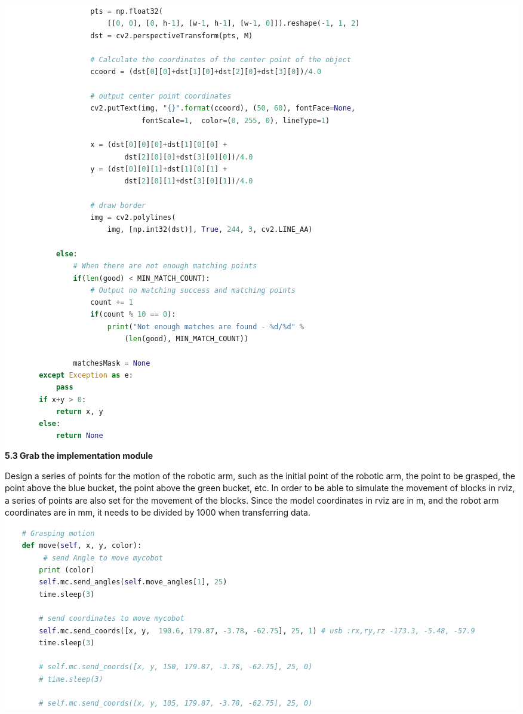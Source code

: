 ```python
                    pts = np.float32(
                        [[0, 0], [0, h-1], [w-1, h-1], [w-1, 0]]).reshape(-1, 1, 2)
                    dst = cv2.perspectiveTransform(pts, M)

                    # Calculate the coordinates of the center point of the object
                    ccoord = (dst[0][0]+dst[1][0]+dst[2][0]+dst[3][0])/4.0

                    # output center point coordinates
                    cv2.putText(img, "{}".format(ccoord), (50, 60), fontFace=None,
                                fontScale=1,  color=(0, 255, 0), lineType=1)

                    x = (dst[0][0][0]+dst[1][0][0] +
                            dst[2][0][0]+dst[3][0][0])/4.0
                    y = (dst[0][0][1]+dst[1][0][1] +
                            dst[2][0][1]+dst[3][0][1])/4.0

                    # draw border
                    img = cv2.polylines(
                        img, [np.int32(dst)], True, 244, 3, cv2.LINE_AA)

            else:
                # When there are not enough matching points
                if(len(good) < MIN_MATCH_COUNT):
                    # Output no matching success and matching points
                    count += 1
                    if(count % 10 == 0):
                        print("Not enough matches are found - %d/%d" %
                            (len(good), MIN_MATCH_COUNT))

                matchesMask = None
        except Exception as e:
            pass
        if x+y > 0:
            return x, y
        else:
            return None

```

**5.3 Grab the implementation module**

Design a series of points for the motion of the robotic arm, such as the initial point of the robotic arm, the point to be grasped, the point above the blue bucket, the point above the green bucket, etc. In order to be able to simulate the movement of blocks in rviz, a series of points are also set for the movement of the blocks. Since the model coordinates in rviz are in m, and the robot arm coordinates are in mm, it needs to be divided by 1000 when transferring data.

```python
    # Grasping motion
    def move(self, x, y, color):
         # send Angle to move mycobot
        print (color)
        self.mc.send_angles(self.move_angles[1], 25)
        time.sleep(3)

        # send coordinates to move mycobot
        self.mc.send_coords([x, y,  190.6, 179.87, -3.78, -62.75], 25, 1) # usb :rx,ry,rz -173.3, -5.48, -57.9
        time.sleep(3)
        
        # self.mc.send_coords([x, y, 150, 179.87, -3.78, -62.75], 25, 0)
        # time.sleep(3)

        # self.mc.send_coords([x, y, 105, 179.87, -3.78, -62.75], 25, 0)
```